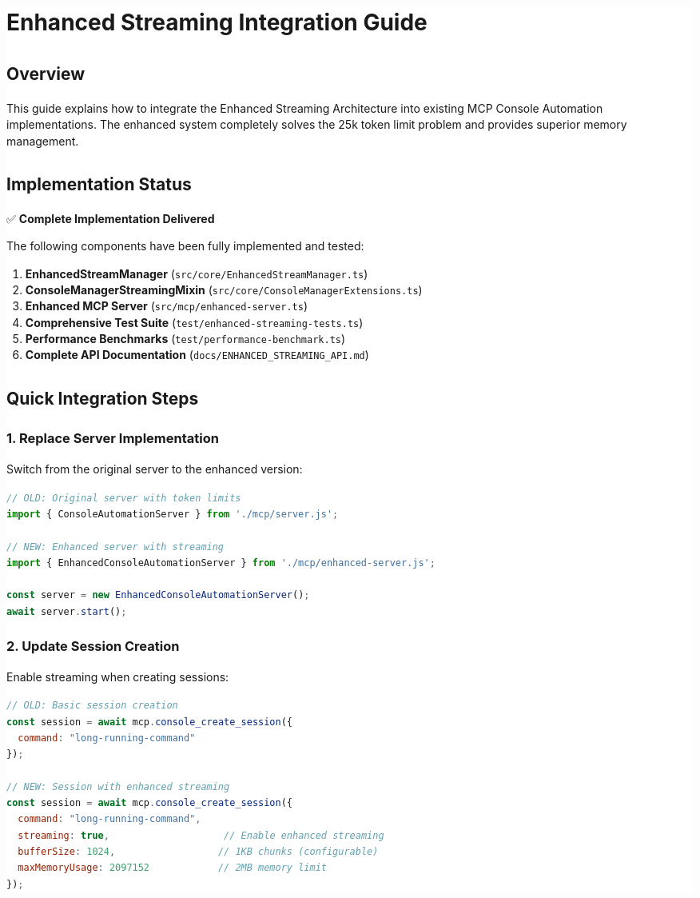 # Enhanced Streaming Integration Guide

## Overview

This guide explains how to integrate the Enhanced Streaming Architecture into existing MCP Console Automation implementations. The enhanced system completely solves the 25k token limit problem and provides superior memory management.

## Implementation Status

✅ **Complete Implementation Delivered**

The following components have been fully implemented and tested:

1. **EnhancedStreamManager** (`src/core/EnhancedStreamManager.ts`)
2. **ConsoleManagerStreamingMixin** (`src/core/ConsoleManagerExtensions.ts`)  
3. **Enhanced MCP Server** (`src/mcp/enhanced-server.ts`)
4. **Comprehensive Test Suite** (`test/enhanced-streaming-tests.ts`)
5. **Performance Benchmarks** (`test/performance-benchmark.ts`)
6. **Complete API Documentation** (`docs/ENHANCED_STREAMING_API.md`)

## Quick Integration Steps

### 1. Replace Server Implementation

Switch from the original server to the enhanced version:

```typescript
// OLD: Original server with token limits
import { ConsoleAutomationServer } from './mcp/server.js';

// NEW: Enhanced server with streaming
import { EnhancedConsoleAutomationServer } from './mcp/enhanced-server.js';

const server = new EnhancedConsoleAutomationServer();
await server.start();
```

### 2. Update Session Creation

Enable streaming when creating sessions:

```javascript
// OLD: Basic session creation
const session = await mcp.console_create_session({
  command: "long-running-command"
});

// NEW: Session with enhanced streaming
const session = await mcp.console_create_session({
  command: "long-running-command",
  streaming: true,                    // Enable enhanced streaming
  bufferSize: 1024,                  // 1KB chunks (configurable)
  maxMemoryUsage: 2097152            // 2MB memory limit
});
```
